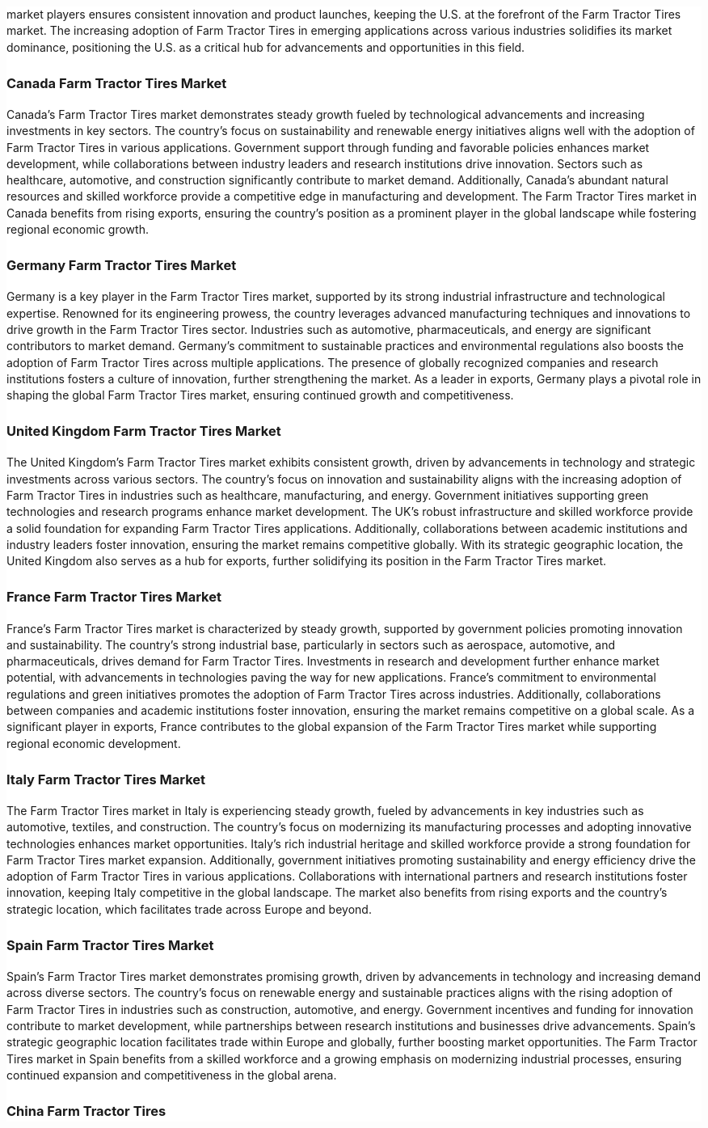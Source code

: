 market players ensures consistent innovation and product launches, keeping the U.S. at the forefront of the Farm Tractor Tires market. The increasing adoption of Farm Tractor Tires in emerging applications across various industries solidifies its market dominance, positioning the U.S. as a critical hub for advancements and opportunities in this field.</p><h3>Canada Farm Tractor Tires Market</h3><p>Canada&rsquo;s Farm Tractor Tires market demonstrates steady growth fueled by technological advancements and increasing investments in key sectors. The country&rsquo;s focus on sustainability and renewable energy initiatives aligns well with the adoption of Farm Tractor Tires in various applications. Government support through funding and favorable policies enhances market development, while collaborations between industry leaders and research institutions drive innovation. Sectors such as healthcare, automotive, and construction significantly contribute to market demand. Additionally, Canada&rsquo;s abundant natural resources and skilled workforce provide a competitive edge in manufacturing and development. The Farm Tractor Tires market in Canada benefits from rising exports, ensuring the country&rsquo;s position as a prominent player in the global landscape while fostering regional economic growth.</p><h3>Germany Farm Tractor Tires Market</h3><p>Germany is a key player in the Farm Tractor Tires market, supported by its strong industrial infrastructure and technological expertise. Renowned for its engineering prowess, the country leverages advanced manufacturing techniques and innovations to drive growth in the Farm Tractor Tires sector. Industries such as automotive, pharmaceuticals, and energy are significant contributors to market demand. Germany&rsquo;s commitment to sustainable practices and environmental regulations also boosts the adoption of Farm Tractor Tires across multiple applications. The presence of globally recognized companies and research institutions fosters a culture of innovation, further strengthening the market. As a leader in exports, Germany plays a pivotal role in shaping the global Farm Tractor Tires market, ensuring continued growth and competitiveness.</p><h3>United Kingdom Farm Tractor Tires Market</h3><p>The United Kingdom&rsquo;s Farm Tractor Tires market exhibits consistent growth, driven by advancements in technology and strategic investments across various sectors. The country&rsquo;s focus on innovation and sustainability aligns with the increasing adoption of Farm Tractor Tires in industries such as healthcare, manufacturing, and energy. Government initiatives supporting green technologies and research programs enhance market development. The UK&rsquo;s robust infrastructure and skilled workforce provide a solid foundation for expanding Farm Tractor Tires applications. Additionally, collaborations between academic institutions and industry leaders foster innovation, ensuring the market remains competitive globally. With its strategic geographic location, the United Kingdom also serves as a hub for exports, further solidifying its position in the Farm Tractor Tires market.</p><h3>France Farm Tractor Tires Market</h3><p>France&rsquo;s Farm Tractor Tires market is characterized by steady growth, supported by government policies promoting innovation and sustainability. The country&rsquo;s strong industrial base, particularly in sectors such as aerospace, automotive, and pharmaceuticals, drives demand for Farm Tractor Tires. Investments in research and development further enhance market potential, with advancements in technologies paving the way for new applications. France&rsquo;s commitment to environmental regulations and green initiatives promotes the adoption of Farm Tractor Tires across industries. Additionally, collaborations between companies and academic institutions foster innovation, ensuring the market remains competitive on a global scale. As a significant player in exports, France contributes to the global expansion of the Farm Tractor Tires market while supporting regional economic development.</p><h3>Italy Farm Tractor Tires Market</h3><p>The Farm Tractor Tires market in Italy is experiencing steady growth, fueled by advancements in key industries such as automotive, textiles, and construction. The country&rsquo;s focus on modernizing its manufacturing processes and adopting innovative technologies enhances market opportunities. Italy&rsquo;s rich industrial heritage and skilled workforce provide a strong foundation for Farm Tractor Tires market expansion. Additionally, government initiatives promoting sustainability and energy efficiency drive the adoption of Farm Tractor Tires in various applications. Collaborations with international partners and research institutions foster innovation, keeping Italy competitive in the global landscape. The market also benefits from rising exports and the country&rsquo;s strategic location, which facilitates trade across Europe and beyond.</p><h3>Spain Farm Tractor Tires Market</h3><p>Spain&rsquo;s Farm Tractor Tires market demonstrates promising growth, driven by advancements in technology and increasing demand across diverse sectors. The country&rsquo;s focus on renewable energy and sustainable practices aligns with the rising adoption of Farm Tractor Tires in industries such as construction, automotive, and energy. Government incentives and funding for innovation contribute to market development, while partnerships between research institutions and businesses drive advancements. Spain&rsquo;s strategic geographic location facilitates trade within Europe and globally, further boosting market opportunities. The Farm Tractor Tires market in Spain benefits from a skilled workforce and a growing emphasis on modernizing industrial processes, ensuring continued expansion and competitiveness in the global arena.</p><h3>China Farm Tractor Tires